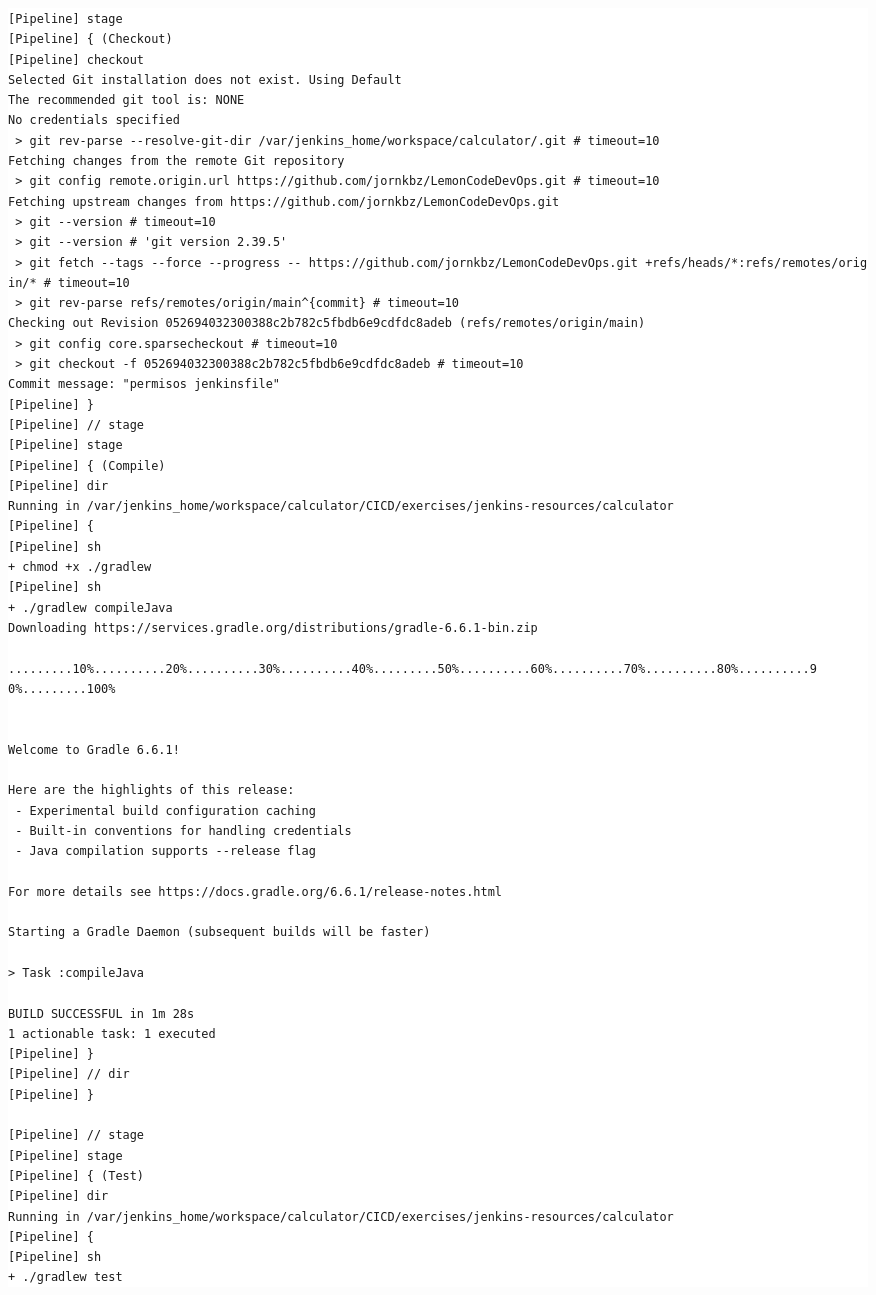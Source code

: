 ```
[Pipeline] stage
[Pipeline] { (Checkout)
[Pipeline] checkout
Selected Git installation does not exist. Using Default
The recommended git tool is: NONE
No credentials specified
 > git rev-parse --resolve-git-dir /var/jenkins_home/workspace/calculator/.git # timeout=10
Fetching changes from the remote Git repository
 > git config remote.origin.url https://github.com/jornkbz/LemonCodeDevOps.git # timeout=10
Fetching upstream changes from https://github.com/jornkbz/LemonCodeDevOps.git
 > git --version # timeout=10
 > git --version # 'git version 2.39.5'
 > git fetch --tags --force --progress -- https://github.com/jornkbz/LemonCodeDevOps.git +refs/heads/*:refs/remotes/origin/* # timeout=10
 > git rev-parse refs/remotes/origin/main^{commit} # timeout=10
Checking out Revision 052694032300388c2b782c5fbdb6e9cdfdc8adeb (refs/remotes/origin/main)
 > git config core.sparsecheckout # timeout=10
 > git checkout -f 052694032300388c2b782c5fbdb6e9cdfdc8adeb # timeout=10
Commit message: "permisos jenkinsfile"
[Pipeline] }
[Pipeline] // stage
[Pipeline] stage
[Pipeline] { (Compile)
[Pipeline] dir
Running in /var/jenkins_home/workspace/calculator/CICD/exercises/jenkins-resources/calculator
[Pipeline] {
[Pipeline] sh
+ chmod +x ./gradlew
[Pipeline] sh
+ ./gradlew compileJava
Downloading https://services.gradle.org/distributions/gradle-6.6.1-bin.zip

.........10%..........20%..........30%..........40%.........50%..........60%..........70%..........80%..........90%.........100%


Welcome to Gradle 6.6.1!

Here are the highlights of this release:
 - Experimental build configuration caching
 - Built-in conventions for handling credentials
 - Java compilation supports --release flag

For more details see https://docs.gradle.org/6.6.1/release-notes.html

Starting a Gradle Daemon (subsequent builds will be faster)

> Task :compileJava

BUILD SUCCESSFUL in 1m 28s
1 actionable task: 1 executed
[Pipeline] }
[Pipeline] // dir
[Pipeline] }

[Pipeline] // stage
[Pipeline] stage
[Pipeline] { (Test)
[Pipeline] dir
Running in /var/jenkins_home/workspace/calculator/CICD/exercises/jenkins-resources/calculator
[Pipeline] {
[Pipeline] sh
+ ./gradlew test
```